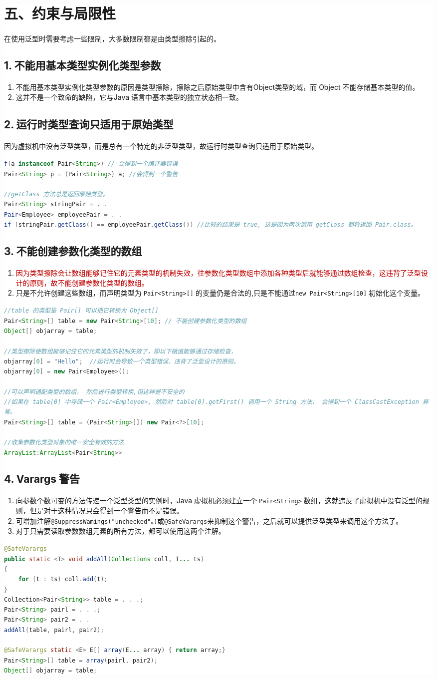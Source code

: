 # 五、约束与局限性
在使用泛型时需要考虑一些限制，大多数限制都是由类型擦除引起的。
## 1. 不能用基本类型实例化类型参数
1. 不能用基本类型实例化类型参数的原因是类型擦除，擦除之后原始类型中含有Object类型的域，而 Object 不能存储基本类型的值。
2. 这并不是一个致命的缺陷，它与Java 语言中基本类型的独立状态相一致。

## 2. 运行时类型查询只适用于原始类型
因为虚拟机中没有泛型类型，而是总有一个特定的非泛型类型，故运行时类型查询只适用于原始类型。
```java
f(a instanceof Pair<String>) // 会得到一个编译器错误
Pair<String> p = (Pair<String>) a; //会得到一个警告

//getClass 方法总是返回原始类型。
Pair<String> stringPair = . .
Pair<Employee> employeePair = . .
if (stringPair.getClass() == employeePair.getClass()) //比较的结果是 true, 这是因为两次调用 getClass 都将返回 Pair.class。
```

## 3. 不能创建参数化类型的数组
1. <font color=Crmison>因为类型擦除会让数组能够记住它的元素类型的机制失效，往参数化类型数组中添加各种类型后就能够通过数组检查，这违背了泛型设计的原则，故不能创建参数化类型的数组。</font>
2. 只是不允许创建这些数组，而声明类型为 `Pair<String>[]` 的变量仍是合法的,只是不能通过`new Pair<String>[10]` 初始化这个变量。

```java
//table 的类型是 Pair[] 可以把它转换为 Object[] 
Pair<String>[] table = new Pair<String>[10]; // 不能创建参数化类型的数组
Object[] objarray = table;

//类型擦除使数组能够记住它的元素类型的机制失效了，即以下赋值能够通过存储检查，
objarray[0] = "Hello";  //运行时会导致一个类型错误，违背了泛型设计的原则。
objarray[0] = new Pair<Employee>();

//可以声明通配类型的数组， 然后进行类型转换,但这样是不安全的
//如果在 table[0] 中存储一个 Pair<Employee>, 然后对 table[0].getFirst() 调用一个 String 方法， 会得到一个 ClassCastException 异常。
Pair<String>[] table = (Pair<String>[]) new Pair<?>[10];

//收集参数化类型对象的唯一安全有效的方法
ArrayList:ArrayList<Pair<String>>
```

## 4. Varargs 警告
1. 向参数个数可变的方法传递一个泛型类型的实例时，Java 虚拟机必须建立一个 `Pair<String>` 数组，这就违反了虚拟机中没有泛型的规则，但是对于这种情况只会得到一个警告而不是错误。
2. 可增加注解`@SuppressWamings("unchecked"。)`或`@SafeVarargs`来抑制这个警告，之后就可以提供泛型类型来调用这个方法了。
3. 对于只需要读取参数数组元素的所有方法，都可以使用这两个注解。

```java
@SafeVarargs
public static <T> void addAll(Collections coll, T... ts) 
{
    for (t : ts) coll.add(t);
}
Col1ection<Pair<String>> table = . . .;
Pair<String> pairl = . . .;
Pair<String> pair2 = . .
addAll(table, pairl, pair2);

@SafeVarargs static <E> E[] array(E... array) { return array;}
Pair<String>[] table = array(pairl, pair2);
Object[] objarray = table;
```